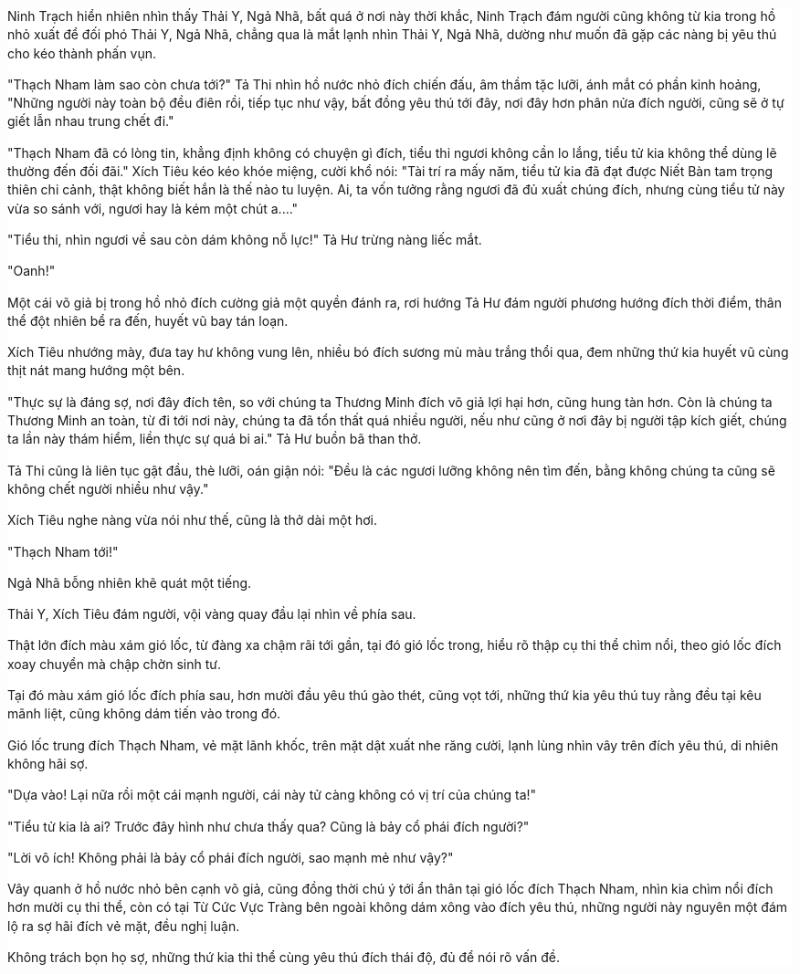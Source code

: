Ninh Trạch hiển nhiên nhìn thấy Thải Y, Ngả Nhã, bất quá ở nơi này thời khắc, Ninh Trạch đám người cũng không từ kia trong hồ nhỏ xuất để đối phó Thải Y, Ngả Nhã, chẳng qua là mắt lạnh nhìn Thải Y, Ngả Nhã, dường như muốn đã gặp các nàng bị yêu thú cho kéo thành phấn vụn.

"Thạch Nham làm sao còn chưa tới?" Tả Thi nhìn hồ nước nhỏ đích chiến đấu, âm thầm tặc lưỡi, ánh mắt có phần kinh hoảng, "Những người này toàn bộ đều điên rồi, tiếp tục như vậy, bất đồng yêu thú tới đây, nơi đây hơn phân nửa đích người, cũng sẽ ở tự giết lẫn nhau trung chết đi."

"Thạch Nham đã có lòng tin, khẳng định không có chuyện gì đích, tiểu thi ngươi không cần lo lắng, tiểu tử kia không thể dùng lẽ thường đến đối đãi." Xích Tiêu kéo kéo khóe miệng, cười khổ nói: "Tài trí ra mấy năm, tiểu tử kia đã đạt được Niết Bàn tam trọng thiên chi cảnh, thật không biết hắn là thế nào tu luyện. Ai, ta vốn tưởng rằng ngươi đã đủ xuất chúng đích, nhưng cùng tiểu tử này vừa so sánh với, ngươi hay là kém một chút a...."

"Tiểu thi, nhìn ngươi về sau còn dám không nỗ lực!" Tả Hư trừng nàng liếc mắt.

"Oanh!"

Một cái võ giả bị trong hồ nhỏ đích cường giả một quyền đánh ra, rơi hướng Tả Hư đám người phương hướng đích thời điểm, thân thể đột nhiên bể ra đến, huyết vũ bay tán loạn.

Xích Tiêu nhướng mày, đưa tay hư không vung lên, nhiều bó đích sương mù màu trắng thổi qua, đem những thứ kia huyết vũ cùng thịt nát mang hướng một bên.

"Thực sự là đáng sợ, nơi đây đích tên, so với chúng ta Thương Minh đích võ giả lợi hại hơn, cũng hung tàn hơn. Còn là chúng ta Thương Minh an toàn, từ đi tới nơi này, chúng ta đã tổn thất quá nhiều người, nếu như cũng ở nơi đây bị người tập kích giết, chúng ta lần này thám hiểm, liền thực sự quá bi ai." Tả Hư buồn bã than thở.

Tả Thi cũng là liên tục gật đầu, thè lưỡi, oán giận nói: "Đều là các ngươi lưỡng không nên tìm đến, bằng không chúng ta cũng sẽ không chết người nhiều như vậy."

Xích Tiêu nghe nàng vừa nói như thế, cũng là thở dài một hơi.

"Thạch Nham tới!"

Ngả Nhã bỗng nhiên khẽ quát một tiếng.

Thải Y, Xích Tiêu đám người, vội vàng quay đầu lại nhìn về phía sau.

Thật lớn đích màu xám gió lốc, từ đàng xa chậm rãi tới gần, tại đó gió lốc trong, hiểu rõ thập cụ thi thể chìm nổi, theo gió lốc đích xoay chuyển mà chập chờn sinh tư.

Tại đó màu xám gió lốc đích phía sau, hơn mười đầu yêu thú gào thét, cũng vọt tới, những thứ kia yêu thú tuy rằng đều tại kêu mãnh liệt, cũng không dám tiến vào trong đó.

Gió lốc trung đích Thạch Nham, vẻ mặt lãnh khốc, trên mặt dật xuất nhe răng cười, lạnh lùng nhìn vây trên đích yêu thú, di nhiên không hãi sợ.

"Dựa vào! Lại nữa rồi một cái mạnh người, cái này tử càng không có vị trí của chúng ta!"

"Tiểu tử kia là ai? Trước đây hình như chưa thấy qua? Cũng là bảy cổ phái đích người?"

"Lời vô ích! Không phải là bảy cổ phái đích người, sao mạnh mẻ như vậy?"

Vây quanh ở hồ nước nhỏ bên cạnh võ giả, cũng đồng thời chú ý tới ẩn thân tại gió lốc đích Thạch Nham, nhìn kia chìm nổi đích hơn mười cụ thi thể, còn có tại Từ Cức Vực Tràng bên ngoài không dám xông vào đích yêu thú, những người này nguyên một đám lộ ra sợ hãi đích vẻ mặt, đều nghị luận.

Không trách bọn họ sợ, những thứ kia thi thể cùng yêu thú đích thái độ, đủ để nói rõ vấn đề.
